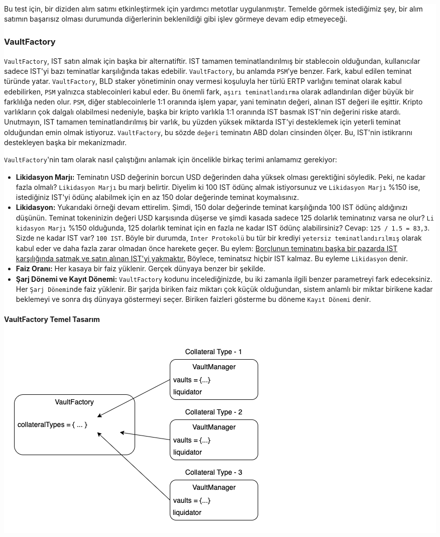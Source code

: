Bu test için, bir diziden alım satımı etkinleştirmek için yardımcı metotlar uygulanmıştır. Temelde görmek istediğimiz şey, bir alım satımın başarısız olması durumunda diğerlerinin beklenildiği gibi işlev görmeye devam edip etmeyeceği.

### VaultFactory
`VaultFactory`, IST satın almak için başka bir alternatiftir. IST tamamen teminatlandırılmış bir stablecoin olduğundan, kullanıcılar sadece IST'yi bazı teminatlar karşılığında takas edebilir. `VaultFactory`, bu anlamda `PSM`'ye benzer. Fark, kabul edilen teminat türünde yatar. `VaultFactory`, BLD staker yönetiminin onay vermesi koşuluyla her türlü ERTP varlığını teminat olarak kabul edebilirken, `PSM` yalnızca stablecoinleri kabul eder. Bu önemli fark, `aşırı teminatlandırma` olarak adlandırılan diğer büyük bir farklılığa neden olur. `PSM`, diğer stablecoinlerle 1:1 oranında işlem yapar, yani teminatın değeri, alınan IST değeri ile eşittir. Kripto varlıkların çok dalgalı olabilmesi nedeniyle, başka bir kripto varlıkla 1:1 oranında IST basmak IST'nin değerini riske atardı. Unutmayın, IST tamamen teminatlandırılmış bir varlık, bu yüzden yüksek miktarda IST'yi desteklemek için yeterli teminat olduğundan emin olmak istiyoruz. `VaultFactory`, bu sözde `değeri` teminatın ABD doları cinsinden ölçer. Bu, IST'nin istikrarını destekleyen başka bir mekanizmadır.

`VaultFactory`'nin tam olarak nasıl çalıştığını anlamak için öncelikle birkaç terimi anlamamız gerekiyor:

* **Likidasyon Marjı:**
  Teminatın USD değerinin borcun USD değerinden daha yüksek olması gerektiğini söyledik. Peki, ne kadar fazla olmalı? `Likidasyon Marjı` bu marjı belirtir. Diyelim ki 100 IST ödünç almak istiyorsunuz ve `Likidasyon Marjı` %150 ise, istediğiniz IST'yi ödünç alabilmek için en az 150 dolar değerinde teminat koymalısınız.
* **Likidasyon:**
  Yukarıdaki örneği devam ettirelim. Şimdi, 150 dolar değerinde teminat karşılığında 100 IST ödünç aldığınızı düşünün. Teminat tokeninizin değeri USD karşısında düşerse ve şimdi kasada sadece 125 dolarlık teminatınız varsa ne olur? `Likidasyon Marjı` %150 olduğunda, 125 dolarlık teminat için en fazla ne kadar IST ödünç alabilirsiniz? Cevap: `125 / 1.5 = 83,3`. Sizde ne kadar IST var? `100 IST`. Böyle bir durumda, `Inter Protokolü` bu tür bir krediyi `yetersiz teminatlandırılmış` olarak kabul eder ve daha fazla zarar olmadan önce harekete geçer. Bu eylem: <ins>Borçlunun teminatını başka bir pazarda IST karşılığında satmak ve satın alınan IST'yi yakmaktır.</ins> Böylece, teminatsız hiçbir IST kalmaz. Bu eyleme `Likidasyon` denir.
* **Faiz Oranı:**
Her kasaya bir faiz yüklenir. Gerçek dünyaya benzer bir şekilde.
* **Şarj Dönemi ve Kayıt Dönemi:** `VaultFactory` kodunu incelediğinizde, bu iki zamanla ilgili benzer parametreyi fark edeceksiniz. Her `Şarj Dönemi`nde faiz yüklenir. Bir şarjda biriken faiz miktarı çok küçük olduğundan, sistem anlamlı bir miktar birikene kadar beklemeyi ve sonra dış dünyaya göstermeyi seçer. Biriken faizleri gösterme bu döneme `Kayıt Dönemi` denir.

#### VaultFactory Temel Tasarım

![lectureNine-VaultFactory](../../../static/img/agoric/images/lectureNine-VaultFactory.png)
